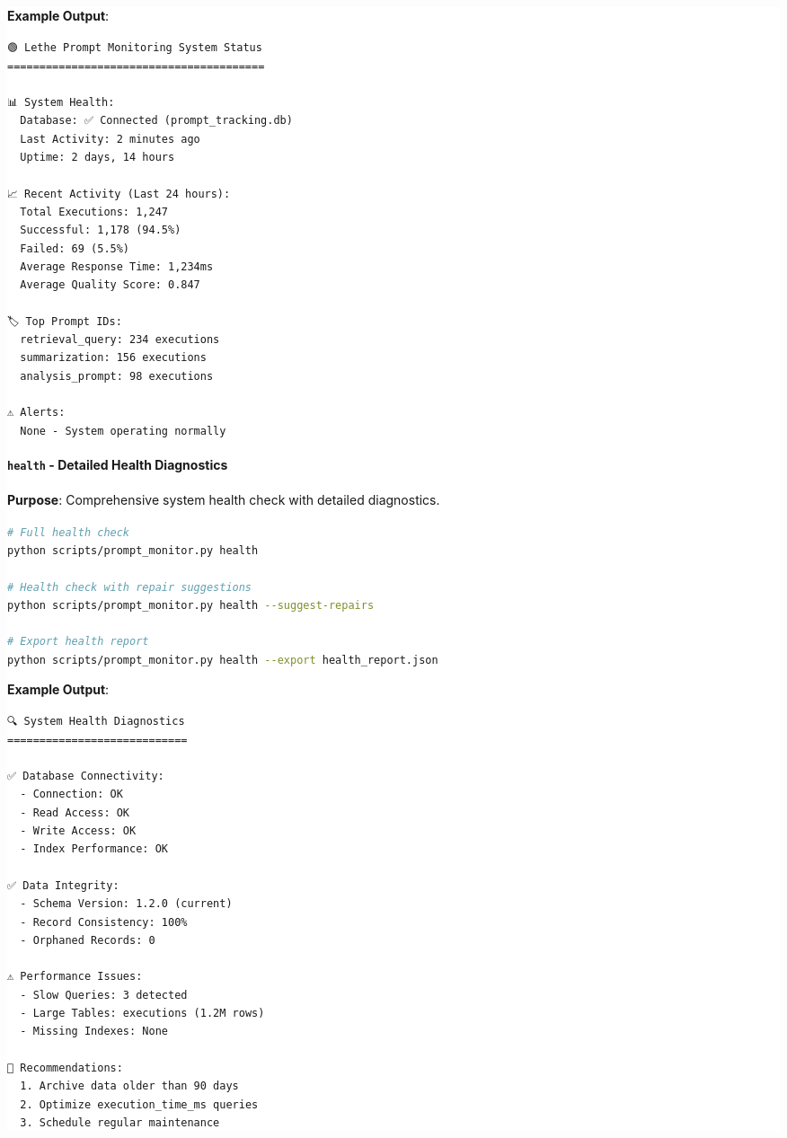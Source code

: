 **Example Output**:
```
🟢 Lethe Prompt Monitoring System Status
========================================

📊 System Health:
  Database: ✅ Connected (prompt_tracking.db)
  Last Activity: 2 minutes ago
  Uptime: 2 days, 14 hours

📈 Recent Activity (Last 24 hours):
  Total Executions: 1,247
  Successful: 1,178 (94.5%)
  Failed: 69 (5.5%)
  Average Response Time: 1,234ms
  Average Quality Score: 0.847

🏷️ Top Prompt IDs:
  retrieval_query: 234 executions
  summarization: 156 executions
  analysis_prompt: 98 executions

⚠️ Alerts:
  None - System operating normally
```

#### `health` - Detailed Health Diagnostics

**Purpose**: Comprehensive system health check with detailed diagnostics.

```bash
# Full health check
python scripts/prompt_monitor.py health

# Health check with repair suggestions  
python scripts/prompt_monitor.py health --suggest-repairs

# Export health report
python scripts/prompt_monitor.py health --export health_report.json
```

**Example Output**:
```
🔍 System Health Diagnostics
============================

✅ Database Connectivity:
  - Connection: OK
  - Read Access: OK  
  - Write Access: OK
  - Index Performance: OK

✅ Data Integrity:
  - Schema Version: 1.2.0 (current)
  - Record Consistency: 100%
  - Orphaned Records: 0

⚠️ Performance Issues:
  - Slow Queries: 3 detected
  - Large Tables: executions (1.2M rows)
  - Missing Indexes: None

🔧 Recommendations:
  1. Archive data older than 90 days
  2. Optimize execution_time_ms queries
  3. Schedule regular maintenance
```